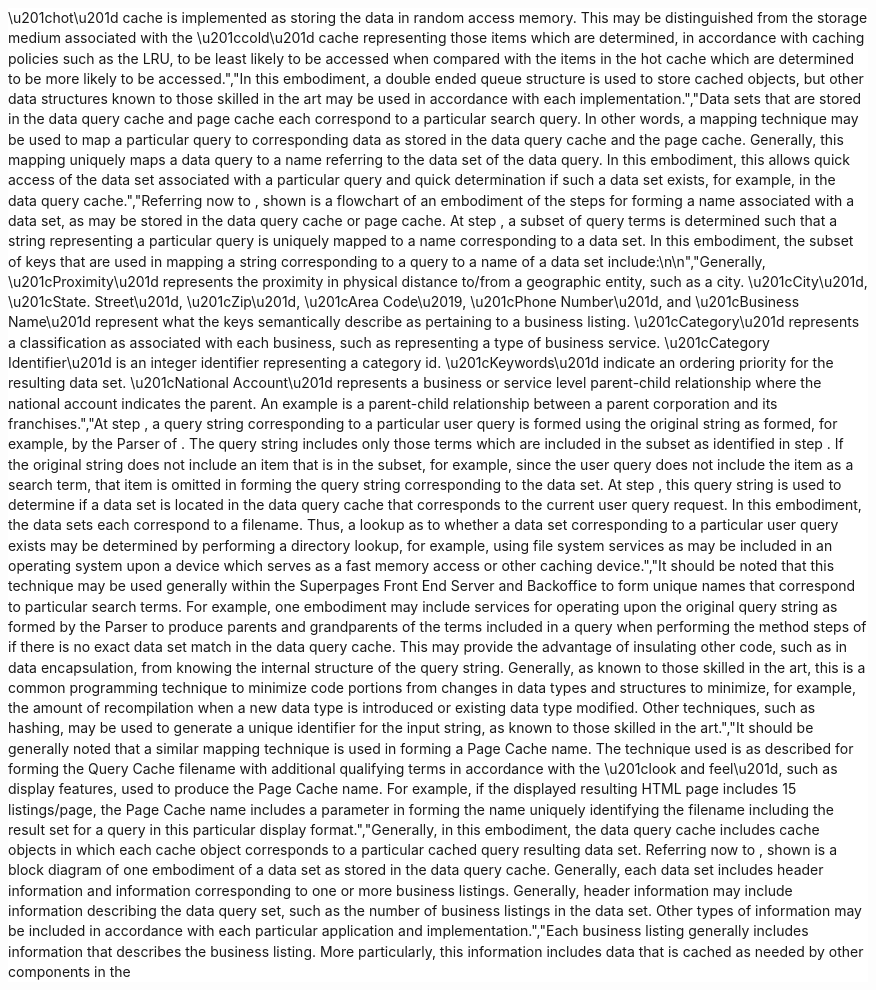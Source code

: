 \u201chot\u201d cache is implemented as storing the data in random access memory. This may be distinguished from the storage medium associated with the \u201ccold\u201d cache representing those items which are determined, in accordance with caching policies such as the LRU, to be least likely to be accessed when compared with the items in the hot cache which are determined to be more likely to be accessed.","In this embodiment, a double ended queue structure is used to store cached objects, but other data structures known to those skilled in the art may be used in accordance with each implementation.","Data sets that are stored in the data query cache and page cache each correspond to a particular search query. In other words, a mapping technique may be used to map a particular query to corresponding data as stored in the data query cache and the page cache. Generally, this mapping uniquely maps a data query to a name referring to the data set of the data query. In this embodiment, this allows quick access of the data set associated with a particular query and quick determination if such a data set exists, for example, in the data query cache.","Referring now to , shown is a flowchart of an embodiment of the steps for forming a name associated with a data set, as may be stored in the data query cache or page cache. At step , a subset of query terms is determined such that a string representing a particular query is uniquely mapped to a name corresponding to a data set. In this embodiment, the subset of keys that are used in mapping a string corresponding to a query to a name of a data set include:\n\n","Generally, \u201cProximity\u201d represents the proximity in physical distance to\/from a geographic entity, such as a city. \u201cCity\u201d, \u201cState. Street\u201d, \u201cZip\u201d, \u201cArea Code\u2019, \u201cPhone Number\u201d, and \u201cBusiness Name\u201d represent what the keys semantically describe as pertaining to a business listing. \u201cCategory\u201d represents a classification as associated with each business, such as representing a type of business service. \u201cCategory Identifier\u201d is an integer identifier representing a category id. \u201cKeywords\u201d indicate an ordering priority for the resulting data set. \u201cNational Account\u201d represents a business or service level parent-child relationship where the national account indicates the parent. An example is a parent-child relationship between a parent corporation and its franchises.","At step , a query string corresponding to a particular user query is formed using the original string as formed, for example, by the Parser of . The query string includes only those terms which are included in the subset as identified in step . If the original string does not include an item that is in the subset, for example, since the user query does not include the item as a search term, that item is omitted in forming the query string corresponding to the data set. At step , this query string is used to determine if a data set is located in the data query cache that corresponds to the current user query request. In this embodiment, the data sets each correspond to a filename. Thus, a lookup as to whether a data set corresponding to a particular user query exists may be determined by performing a directory lookup, for example, using file system services as may be included in an operating system upon a device which serves as a fast memory access or other caching device.","It should be noted that this technique may be used generally within the Superpages Front End Server and Backoffice to form unique names that correspond to particular search terms. For example, one embodiment may include services for operating upon the original query string as formed by the Parser to produce parents and grandparents of the terms included in a query when performing the method steps of  if there is no exact data set match in the data query cache. This may provide the advantage of insulating other code, such as in data encapsulation, from knowing the internal structure of the query string. Generally, as known to those skilled in the art, this is a common programming technique to minimize code portions from changes in data types and structures to minimize, for example, the amount of recompilation when a new data type is introduced or existing data type modified. Other techniques, such as hashing, may be used to generate a unique identifier for the input string, as known to those skilled in the art.","It should be generally noted that a similar mapping technique is used in forming a Page Cache name. The technique used is as described for forming the Query Cache filename with additional qualifying terms in accordance with the \u201clook and feel\u201d, such as display features, used to produce the Page Cache name. For example, if the displayed resulting HTML page includes 15 listings\/page, the Page Cache name includes a parameter in forming the name uniquely identifying the filename including the result set for a query in this particular display format.","Generally, in this embodiment, the data query cache includes cache objects in which each cache object corresponds to a particular cached query resulting data set. Referring now to , shown is a block diagram of one embodiment of a data set as stored in the data query cache. Generally, each data set  includes header information  and information corresponding to one or more business listings. Generally, header information may include information describing the data query set, such as the number of business listings in the data set. Other types of information may be included in accordance with each particular application and implementation.","Each business listing  generally includes information that describes the business listing. More particularly, this information includes data that is cached as needed by other components in the
